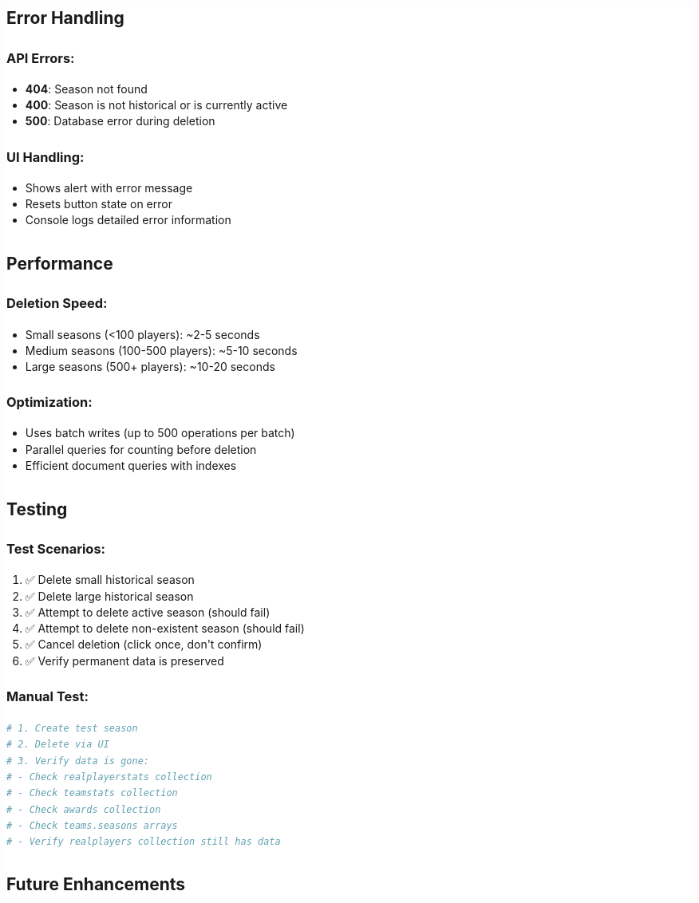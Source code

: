 ## Error Handling

### API Errors:
- **404**: Season not found
- **400**: Season is not historical or is currently active
- **500**: Database error during deletion

### UI Handling:
- Shows alert with error message
- Resets button state on error
- Console logs detailed error information

## Performance

### Deletion Speed:
- Small seasons (<100 players): ~2-5 seconds
- Medium seasons (100-500 players): ~5-10 seconds  
- Large seasons (500+ players): ~10-20 seconds

### Optimization:
- Uses batch writes (up to 500 operations per batch)
- Parallel queries for counting before deletion
- Efficient document queries with indexes

## Testing

### Test Scenarios:
1. ✅ Delete small historical season
2. ✅ Delete large historical season
3. ✅ Attempt to delete active season (should fail)
4. ✅ Attempt to delete non-existent season (should fail)
5. ✅ Cancel deletion (click once, don't confirm)
6. ✅ Verify permanent data is preserved

### Manual Test:
```bash
# 1. Create test season
# 2. Delete via UI
# 3. Verify data is gone:
# - Check realplayerstats collection
# - Check teamstats collection
# - Check awards collection
# - Check teams.seasons arrays
# - Verify realplayers collection still has data
```

## Future Enhancements
